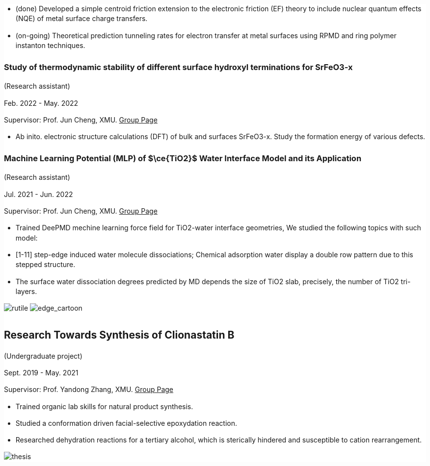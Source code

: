 - (done) Developed a simple centroid friction extension to the electronic friction (EF) theory to include nuclear quantum effects (NQE) of metal surface charge transfers. 

- (on-going) Theoretical prediction tunneling rates for electron transfer at metal surfaces using RPMD and ring polymer instanton techniques.


### Study of thermodynamic stability of different surface hydroxyl terminations for SrFeO3-x

(Research assistant) 

Feb. 2022 - May. 2022

Supervisor: Prof. Jun Cheng, XMU. [Group Page](https://cheng-group.net)

- Ab inito. electronic structure calculations (DFT) of bulk and surfaces SrFeO3-x. Study the formation energy of various defects.

### Machine Learning Potential (MLP) of $\ce{TiO2}$ Water Interface Model and its Application

(Research assistant) 

Jul. 2021 - Jun. 2022

Supervisor: Prof. Jun Cheng, XMU. [Group Page](https://cheng-group.net)

- Trained DeePMD mechine learning force field for TiO2-water interface geometries, We studied the following topics with such model:

- \[1-11\] step-edge induced water molecule dissociations; Chemical adsorption water display a double row pattern due to this stepped structure.

- The surface water dissociation degrees predicted by MD depends the size of TiO2 slab, precisely, the number of TiO2 tri-layers.

![rutile](https://github.com/ruihao69/brh-cv/blob/master/MD-CV/_assets/brh_cv/rutile.png)
![edge_cartoon](https://github.com/ruihao69/brh-cv/blob/master/MD-CV/_assets/brh_cv/top_view-post.png)

## Research Towards Synthesis of Clionastatin B

(Undergraduate project) 

Sept. 2019 - May. 2021

Supervisor: Prof. Yandong Zhang, XMU. [Group Page](https://zhanglab.xmu.edu.cn/)

- Trained organic lab skills for natural product synthesis.

- Studied a conformation driven facial-selective epoxydation reaction.

- Researched dehydration reactions for a tertiary alcohol, which is sterically hindered and susceptible to cation rearrangement.

![thesis](https://github.com/ruihao69/brh-cv/blob/master/MD-CV/_assets/brh_cv/thesis.jpg)


